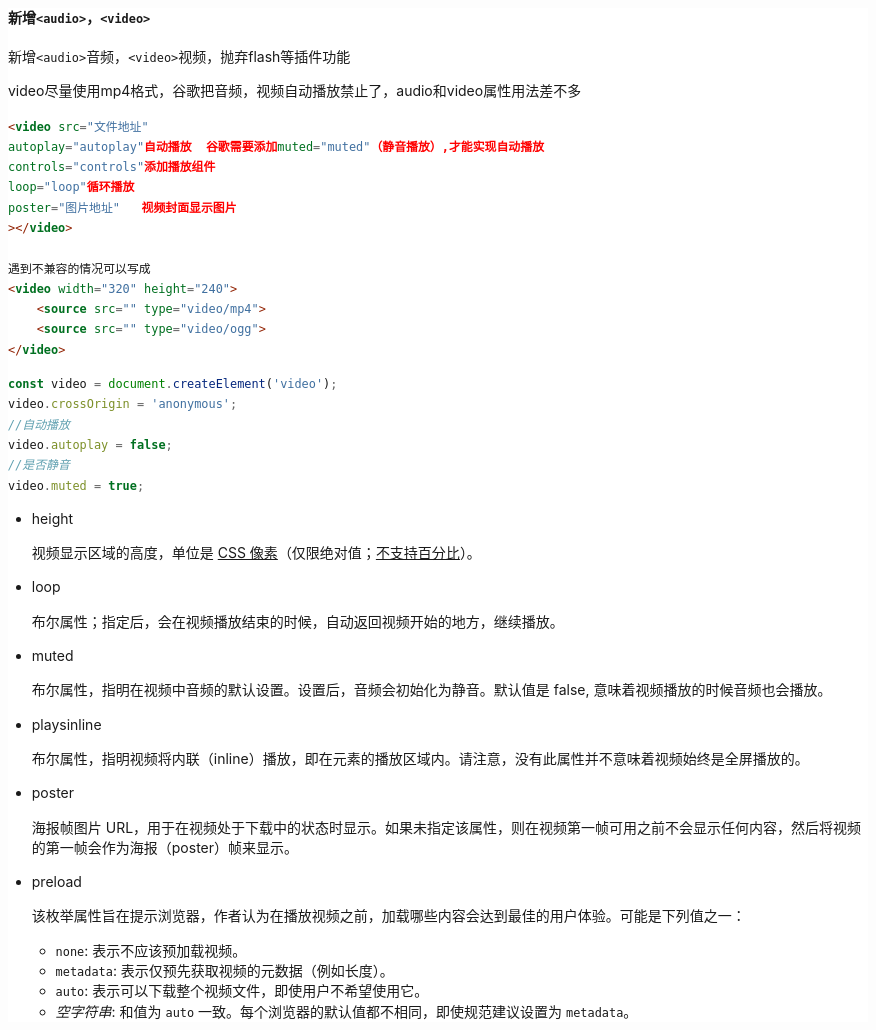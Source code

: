 

#### 新增`<audio>`，`<video>`

新增`<audio>`音频，`<video>`视频，抛弃flash等插件功能

video尽量使用mp4格式，谷歌把音频，视频自动播放禁止了，audio和video属性用法差不多

```html
<video src="文件地址" 
autoplay="autoplay"自动播放  谷歌需要添加muted="muted"（静音播放）,才能实现自动播放
controls="controls"添加播放组件
loop="loop"循环播放
poster="图片地址"	视频封面显示图片
></video>

遇到不兼容的情况可以写成
<video width="320" height="240">
	<source src="" type="video/mp4">
	<source src="" type="video/ogg">
</video>
```

```js
const video = document.createElement('video');
video.crossOrigin = 'anonymous';
//自动播放
video.autoplay = false;
//是否静音
video.muted = true;
```

- height

  视频显示区域的高度，单位是 [CSS 像素](https://drafts.csswg.org/css-values/#px)（仅限绝对值；[不支持百分比](https://html.spec.whatwg.org/multipage/embedded-content.html#dimension-attributes)）。

- loop

  布尔属性；指定后，会在视频播放结束的时候，自动返回视频开始的地方，继续播放。

- muted

  布尔属性，指明在视频中音频的默认设置。设置后，音频会初始化为静音。默认值是 false, 意味着视频播放的时候音频也会播放。

- playsinline

  布尔属性，指明视频将内联（inline）播放，即在元素的播放区域内。请注意，没有此属性并不意味着视频始终是全屏播放的。

- poster

  海报帧图片 URL，用于在视频处于下载中的状态时显示。如果未指定该属性，则在视频第一帧可用之前不会显示任何内容，然后将视频的第一帧会作为海报（poster）帧来显示。

- preload

  该枚举属性旨在提示浏览器，作者认为在播放视频之前，加载哪些内容会达到最佳的用户体验。可能是下列值之一：

  - `none`: 表示不应该预加载视频。
  - `metadata`: 表示仅预先获取视频的元数据（例如长度）。
  - `auto`: 表示可以下载整个视频文件，即使用户不希望使用它。
  - *空字符串*: 和值为 `auto` 一致。每个浏览器的默认值都不相同，即使规范建议设置为 `metadata`。
